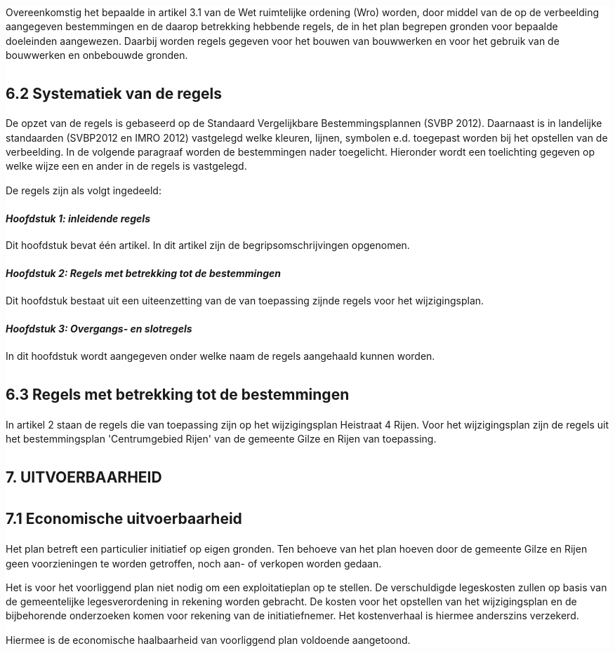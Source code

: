 Overeenkomstig het bepaalde in artikel 3.1 van de Wet ruimtelijke ordening (Wro) worden, door middel van de op de verbeelding aangegeven bestemmingen en de daarop betrekking hebbende regels, de in het plan begrepen gronden voor bepaalde doeleinden aangewezen. Daarbij worden regels gegeven voor het bouwen van bouwwerken en voor het gebruik van de bouwwerken en onbebouwde gronden.

## <span id="page-37-1"></span>6.2 Systematiek van de regels

De opzet van de regels is gebaseerd op de Standaard Vergelijkbare Bestemmingsplannen (SVBP 2012). Daarnaast is in landelijke standaarden (SVBP2012 en IMRO 2012) vastgelegd welke kleuren, lijnen, symbolen e.d. toegepast worden bij het opstellen van de verbeelding. In de volgende paragraaf worden de bestemmingen nader toegelicht. Hieronder wordt een toelichting gegeven op welke wijze een en ander in de regels is vastgelegd.

De regels zijn als volgt ingedeeld:

#### *Hoofdstuk 1: inleidende regels*

Dit hoofdstuk bevat één artikel. In dit artikel zijn de begripsomschrijvingen opgenomen.

#### *Hoofdstuk 2: Regels met betrekking tot de bestemmingen*

Dit hoofdstuk bestaat uit een uiteenzetting van de van toepassing zijnde regels voor het wijzigingsplan.

#### *Hoofdstuk 3: Overgangs- en slotregels*

In dit hoofdstuk wordt aangegeven onder welke naam de regels aangehaald kunnen worden.

## <span id="page-37-2"></span>6.3 Regels met betrekking tot de bestemmingen

In artikel 2 staan de regels die van toepassing zijn op het wijzigingsplan Heistraat 4 Rijen. Voor het wijzigingsplan zijn de regels uit het bestemmingsplan 'Centrumgebied Rijen' van de gemeente Gilze en Rijen van toepassing.

## <span id="page-38-0"></span>**7. UITVOERBAARHEID**

## <span id="page-38-1"></span>7.1 Economische uitvoerbaarheid

Het plan betreft een particulier initiatief op eigen gronden. Ten behoeve van het plan hoeven door de gemeente Gilze en Rijen geen voorzieningen te worden getroffen, noch aan- of verkopen worden gedaan.

Het is voor het voorliggend plan niet nodig om een exploitatieplan op te stellen. De verschuldigde legeskosten zullen op basis van de gemeentelijke legesverordening in rekening worden gebracht. De kosten voor het opstellen van het wijzigingsplan en de bijbehorende onderzoeken komen voor rekening van de initiatiefnemer. Het kostenverhaal is hiermee anderszins verzekerd.

Hiermee is de economische haalbaarheid van voorliggend plan voldoende aangetoond.
